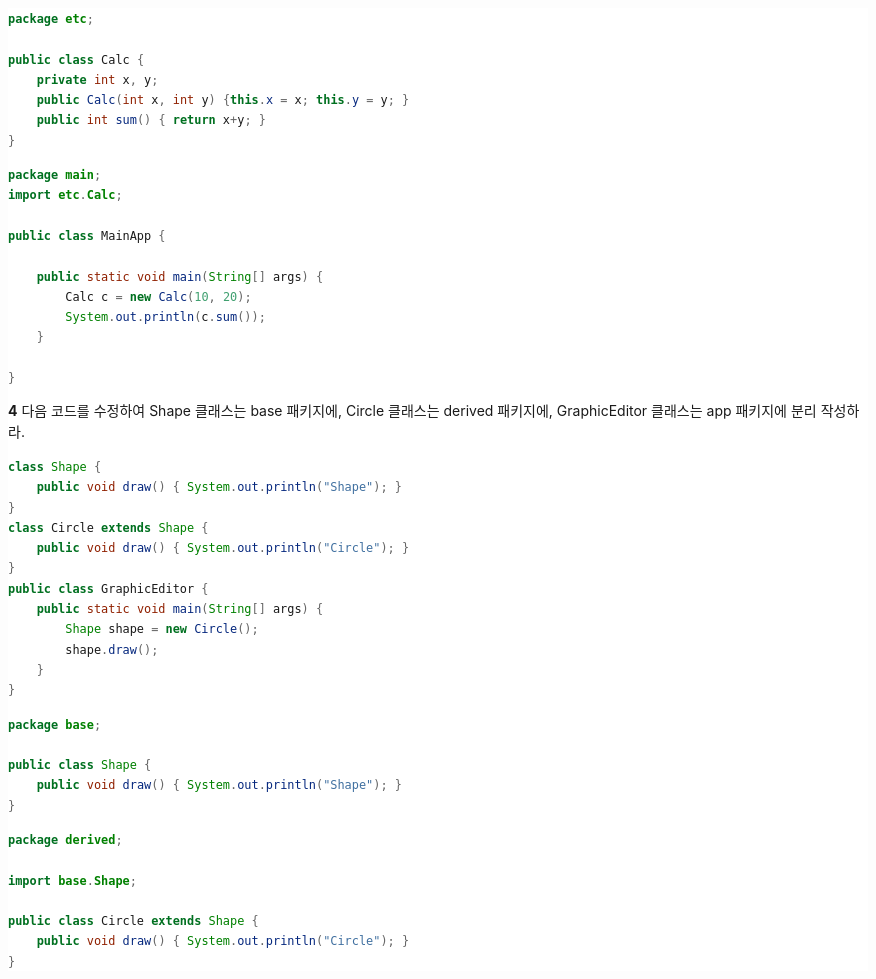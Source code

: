 ```java
package etc;

public class Calc {
	private int x, y;
	public Calc(int x, int y) {this.x = x; this.y = y; }
	public int sum() { return x+y; }
}
```

```java
package main;
import etc.Calc;

public class MainApp {

	public static void main(String[] args) {
		Calc c = new Calc(10, 20);
		System.out.println(c.sum());
	}

}
```

**4**
다음 코드를 수정하여 Shape 클래스는 base 패키지에, Circle 클래스는 derived 패키지에, GraphicEditor 클래스는 app 패키지에 분리 작성하라.

```java
class Shape {
	public void draw() { System.out.println("Shape"); }
}
class Circle extends Shape {
	public void draw() { System.out.println("Circle"); }
}
public class GraphicEditor {
	public static void main(String[] args) {
		Shape shape = new Circle();
		shape.draw();
	}
}
```

```java
package base;

public class Shape {
	public void draw() { System.out.println("Shape"); }
}

```

```java
package derived;

import base.Shape;

public class Circle extends Shape {
	public void draw() { System.out.println("Circle"); }
}

```
